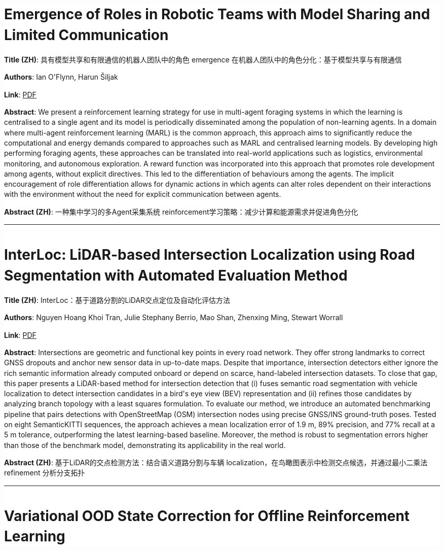 # Emergence of Roles in Robotic Teams with Model Sharing and Limited Communication 

**Title (ZH)**: 具有模型共享和有限通信的机器人团队中的角色 emergence 在机器人团队中的角色分化：基于模型共享与有限通信 

**Authors**: Ian O'Flynn, Harun Šiljak  

**Link**: [PDF](https://arxiv.org/pdf/2505.00540)  

**Abstract**: We present a reinforcement learning strategy for use in multi-agent foraging systems in which the learning is centralised to a single agent and its model is periodically disseminated among the population of non-learning agents. In a domain where multi-agent reinforcement learning (MARL) is the common approach, this approach aims to significantly reduce the computational and energy demands compared to approaches such as MARL and centralised learning models. By developing high performing foraging agents, these approaches can be translated into real-world applications such as logistics, environmental monitoring, and autonomous exploration. A reward function was incorporated into this approach that promotes role development among agents, without explicit directives. This led to the differentiation of behaviours among the agents. The implicit encouragement of role differentiation allows for dynamic actions in which agents can alter roles dependent on their interactions with the environment without the need for explicit communication between agents. 

**Abstract (ZH)**: 一种集中学习的多Agent采集系统 reinforcement学习策略：减少计算和能源需求并促进角色分化 

---
# InterLoc: LiDAR-based Intersection Localization using Road Segmentation with Automated Evaluation Method 

**Title (ZH)**: InterLoc：基于道路分割的LiDAR交点定位及自动化评估方法 

**Authors**: Nguyen Hoang Khoi Tran, Julie Stephany Berrio, Mao Shan, Zhenxing Ming, Stewart Worrall  

**Link**: [PDF](https://arxiv.org/pdf/2505.00512)  

**Abstract**: Intersections are geometric and functional key points in every road network. They offer strong landmarks to correct GNSS dropouts and anchor new sensor data in up-to-date maps. Despite that importance, intersection detectors either ignore the rich semantic information already computed onboard or depend on scarce, hand-labeled intersection datasets. To close that gap, this paper presents a LiDAR-based method for intersection detection that (i) fuses semantic road segmentation with vehicle localization to detect intersection candidates in a bird's eye view (BEV) representation and (ii) refines those candidates by analyzing branch topology with a least squares formulation. To evaluate our method, we introduce an automated benchmarking pipeline that pairs detections with OpenStreetMap (OSM) intersection nodes using precise GNSS/INS ground-truth poses. Tested on eight SemanticKITTI sequences, the approach achieves a mean localization error of 1.9 m, 89% precision, and 77% recall at a 5 m tolerance, outperforming the latest learning-based baseline. Moreover, the method is robust to segmentation errors higher than those of the benchmark model, demonstrating its applicability in the real world. 

**Abstract (ZH)**: 基于LiDAR的交点检测方法：结合语义道路分割与车辆 localization，在鸟瞰图表示中检测交点候选，并通过最小二乘法 refinement 分析分支拓扑 

---
# Variational OOD State Correction for Offline Reinforcement Learning 
